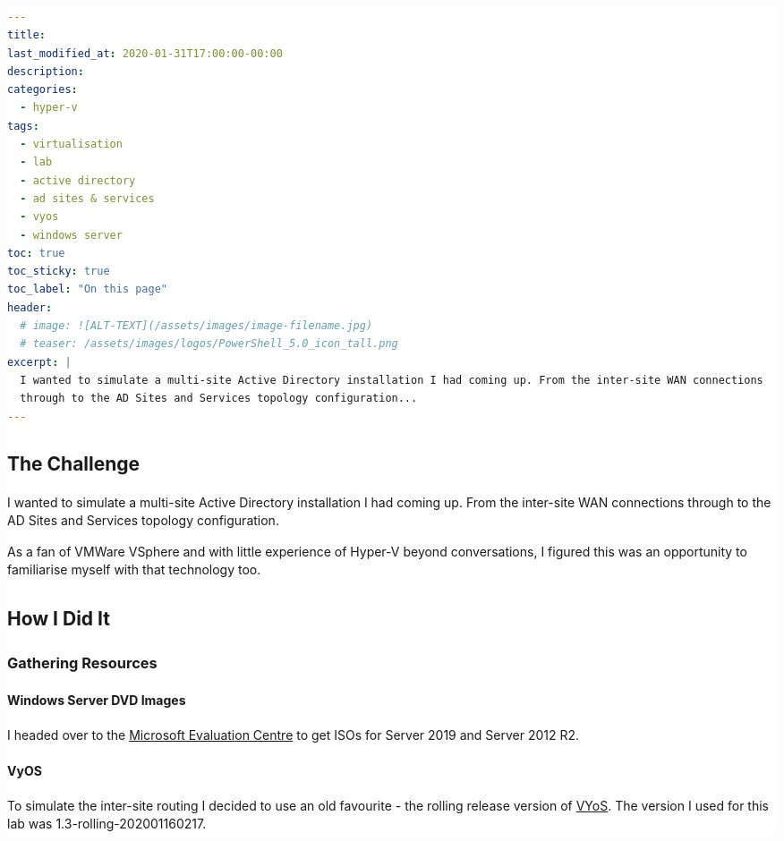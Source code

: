 ```yaml
---
title: 
last_modified_at: 2020-01-31T17:00:00-00:00
description: 
categories:
  - hyper-v
tags:
  - virtualisation
  - lab
  - active directory
  - ad sites & services
  - vyos
  - windows server
toc: true
toc_sticky: true
toc_label: "On this page"
header:
  # image: ![ALT-TEXT](/assets/images/image-filename.jpg)
  # teaser: /assets/images/logos/PowerShell_5.0_icon_tall.png
excerpt: |
  I wanted to simulate a multi-site Active Directory installation I had coming up. From the inter-site WAN connections
  through to the AD Sites and Services topology configuration...
---
```


## The Challenge

I wanted to simulate a multi-site Active Directory installation I had coming up. From the inter-site WAN connections
through to the AD Sites and Services topology configuration.

As a fan of VMWare VSphere and with little experience of Hyper-V beyond conversations, I figured this was an opportunity
to familiarise myself with that technology too.

## How I Did It

### Gathering Resources

#### Windows Server DVD Images

I headed over to the [Microsoft Evaluation Centre](https://www.microsoft.com/en-us/evalcenter/evaluate-windows-server-2019)
to get ISOs for Server 2019 and Server 2012 R2.


#### VyOS

To simulate the inter-site routing I decided to use an old favourite - the rolling release version of
[VYoS](https://downloads.vyos.io/rolling/current/amd64/vyos-1.3-rolling-202001160217-amd64.iso).
The version I used for this lab was 1.3-rolling-202001160217.
